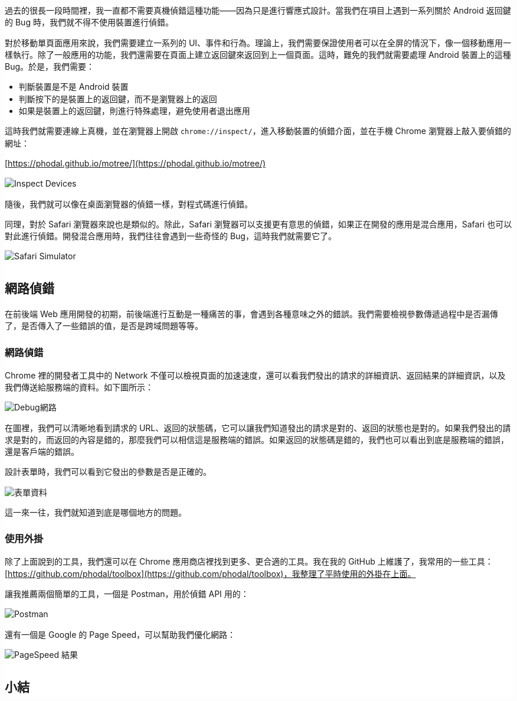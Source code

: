 過去的很長一段時間裡，我一直都不需要真機偵錯這種功能——因為只是進行響應式設計。當我們在項目上遇到一系列關於 Android 返回鍵的 Bug 時，我們就不得不使用裝置進行偵錯。

對於移動單頁面應用來說，我們需要建立一系列的 UI、事件和行為。理論上，我們需要保證使用者可以在全屏的情況下，像一個移動應用一樣執行。除了一般應用的功能，我們還需要在頁面上建立返回鍵來返回到上一個頁面。這時，難免的我們就需要處理 Android 裝置上的這種 Bug。於是，我們需要：

 - 判斷裝置是不是 Android 裝置
 - 判斷按下的是裝置上的返回鍵，而不是瀏覽器上的返回
 - 如果是裝置上的返回鍵，則進行特殊處理，避免使用者退出應用

這時我們就需要連線上真機，並在瀏覽器上開啟 ``chrome://inspect/``，進入移動裝置的偵錯介面，並在手機 Chrome 瀏覽器上敲入要偵錯的網址：

[https://phodal.github.io/motree/](https://phodal.github.io/motree/)

![Inspect Devices](images/inspect-devices.jpg)

隨後，我們就可以像在桌面瀏覽器的偵錯一樣，對程式碼進行偵錯。

同理，對於 Safari 瀏覽器來說也是類似的。除此，Safari 瀏覽器可以支援更有意思的偵錯，如果正在開發的應用是混合應用，Safari 也可以對此進行偵錯。開發混合應用時，我們往往會遇到一些奇怪的 Bug，這時我們就需要它了。

![Safari Simulator](images/safari-hybird.jpg)

網路偵錯
---

在前後端 Web 應用開發的初期，前後端進行互動是一種痛苦的事，會遇到各種意味之外的錯誤。我們需要檢視參數傳遞過程中是否漏傳了，是否傳入了一些錯誤的值，是否是跨域問題等等。

### 網路偵錯

Chrome 裡的開發者工具中的 Network 不僅可以檢視頁面的加速速度，還可以看我們發出的請求的詳細資訊、返回結果的詳細資訊，以及我們傳送給服務端的資料。如下圖所示：

![Debug網路](images/debug-network.jpg)

在圖裡，我們可以清晰地看到請求的 URL、返回的狀態碼，它可以讓我們知道發出的請求是對的、返回的狀態也是對的。如果我們發出的請求是對的，而返回的內容是錯的，那麼我們可以相信這是服務端的錯誤。如果返回的狀態碼是錯的，我們也可以看出到底是服務端的錯誤，還是客戶端的錯誤。

設計表單時，我們可以看到它發出的參數是否是正確的。

![表單資料](images/form-data.png)

這一來一往，我們就知道到底是哪個地方的問題。

### 使用外掛

除了上面說到的工具，我們還可以在 Chrome 應用商店裡找到更多、更合適的工具。我在我的 GitHub 上維護了，我常用的一些工具：[https://github.com/phodal/toolbox](https://github.com/phodal/toolbox)，我整理了平時使用的外掛在上面。

讓我推薦兩個簡單的工具，一個是 Postman，用於偵錯 API 用的：

![Postman](images/postman.png)

還有一個是 Google 的 Page Speed，可以幫助我們優化網路：

![PageSpeed 結果](images/pagespeed-reseult.png)

小結
---
